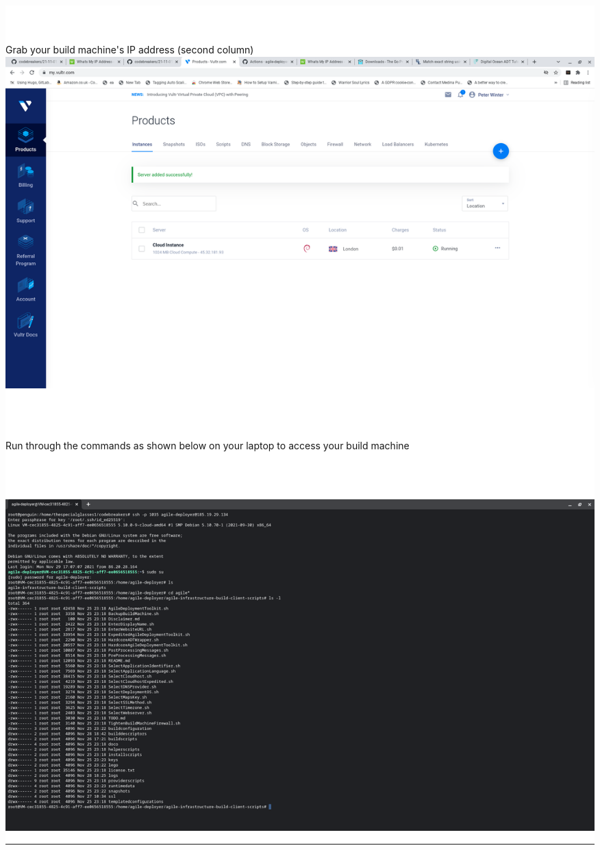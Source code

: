 &nbsp;  
&nbsp;

Grab your build machine's IP address (second column)
![](../../images/vultr/buildmachine-expedited/vult8.png "Vultr Tutorial Image 8")

&nbsp;  
&nbsp;

Run through the commands as shown below on your laptop to access your build machine

&nbsp;  
&nbsp;

![](../../images/vultr/buildmachine-expedited/vult9.png "Vultr Tutorial Image 9")

--------------------------------------

